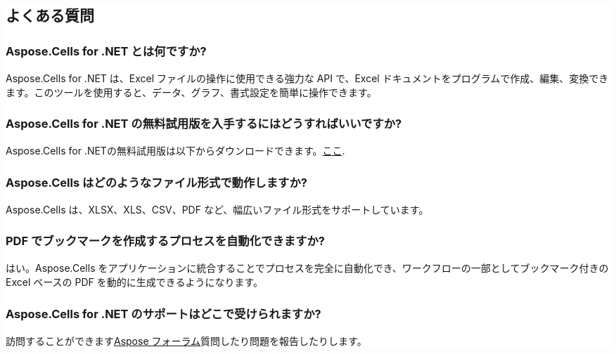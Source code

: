 ## よくある質問

### Aspose.Cells for .NET とは何ですか?
Aspose.Cells for .NET は、Excel ファイルの操作に使用できる強力な API で、Excel ドキュメントをプログラムで作成、編集、変換できます。このツールを使用すると、データ、グラフ、書式設定を簡単に操作できます。

### Aspose.Cells for .NET の無料試用版を入手するにはどうすればいいですか?
 Aspose.Cells for .NETの無料試用版は以下からダウンロードできます。[ここ](https://releases.aspose.com/).

### Aspose.Cells はどのようなファイル形式で動作しますか?
Aspose.Cells は、XLSX、XLS、CSV、PDF など、幅広いファイル形式をサポートしています。

### PDF でブックマークを作成するプロセスを自動化できますか?
はい。Aspose.Cells をアプリケーションに統合することでプロセスを完全に自動化でき、ワークフローの一部としてブックマーク付きの Excel ベースの PDF を動的に生成できるようになります。

### Aspose.Cells for .NET のサポートはどこで受けられますか?
訪問することができます[Aspose フォーラム](https://forum.aspose.com/c/cells/9)質問したり問題を報告したりします。